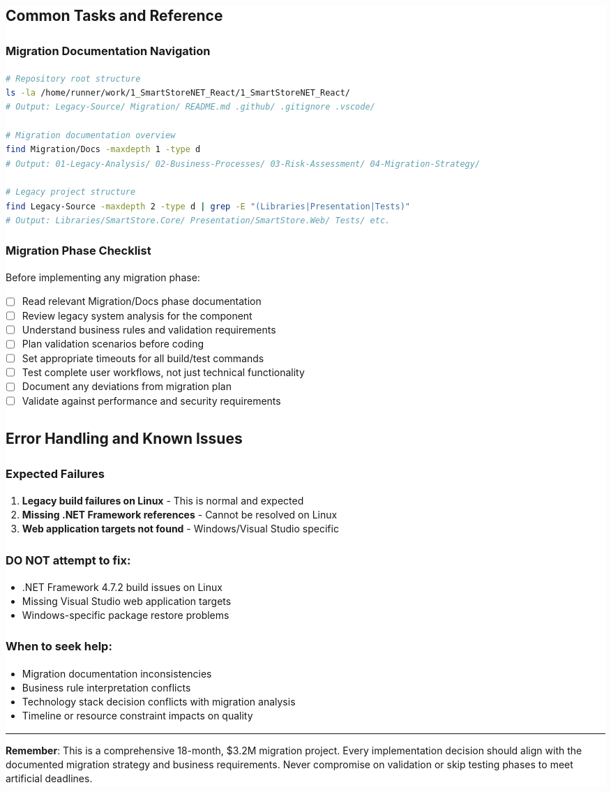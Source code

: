 ## Common Tasks and Reference

### Migration Documentation Navigation

```bash
# Repository root structure
ls -la /home/runner/work/1_SmartStoreNET_React/1_SmartStoreNET_React/
# Output: Legacy-Source/ Migration/ README.md .github/ .gitignore .vscode/

# Migration documentation overview  
find Migration/Docs -maxdepth 1 -type d
# Output: 01-Legacy-Analysis/ 02-Business-Processes/ 03-Risk-Assessment/ 04-Migration-Strategy/

# Legacy project structure
find Legacy-Source -maxdepth 2 -type d | grep -E "(Libraries|Presentation|Tests)"
# Output: Libraries/SmartStore.Core/ Presentation/SmartStore.Web/ Tests/ etc.
```

### Migration Phase Checklist

Before implementing any migration phase:

- [ ] Read relevant Migration/Docs phase documentation
- [ ] Review legacy system analysis for the component
- [ ] Understand business rules and validation requirements  
- [ ] Plan validation scenarios before coding
- [ ] Set appropriate timeouts for all build/test commands
- [ ] Test complete user workflows, not just technical functionality
- [ ] Document any deviations from migration plan
- [ ] Validate against performance and security requirements

## Error Handling and Known Issues

### Expected Failures

1. **Legacy build failures on Linux** - This is normal and expected
2. **Missing .NET Framework references** - Cannot be resolved on Linux
3. **Web application targets not found** - Windows/Visual Studio specific

### DO NOT attempt to fix:
- .NET Framework 4.7.2 build issues on Linux
- Missing Visual Studio web application targets
- Windows-specific package restore problems

### When to seek help:
- Migration documentation inconsistencies
- Business rule interpretation conflicts  
- Technology stack decision conflicts with migration analysis
- Timeline or resource constraint impacts on quality

---

**Remember**: This is a comprehensive 18-month, $3.2M migration project. Every implementation decision should align with the documented migration strategy and business requirements. Never compromise on validation or skip testing phases to meet artificial deadlines.